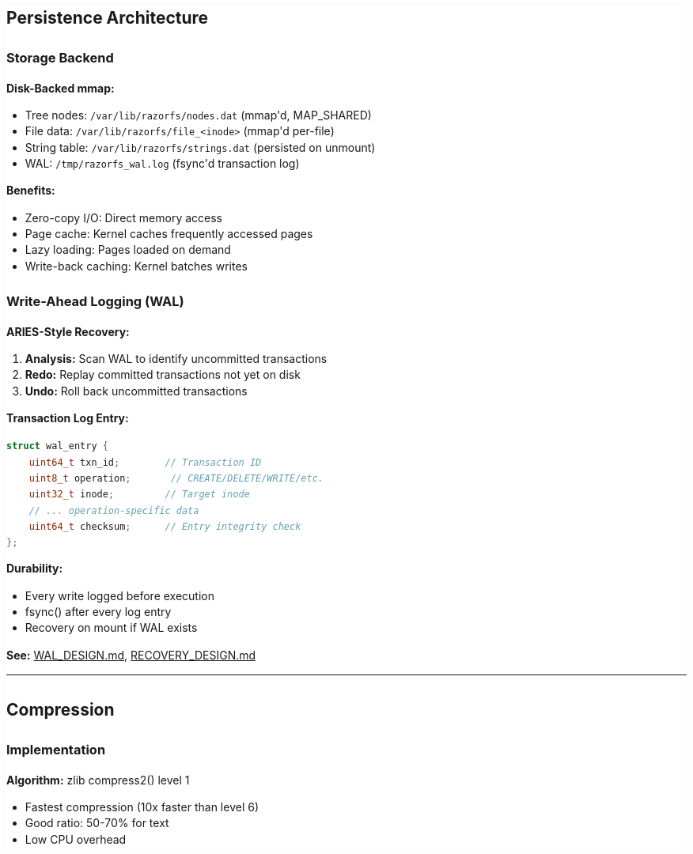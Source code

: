 
## Persistence Architecture

### Storage Backend

**Disk-Backed mmap:**
- Tree nodes: `/var/lib/razorfs/nodes.dat` (mmap'd, MAP_SHARED)
- File data: `/var/lib/razorfs/file_<inode>` (mmap'd per-file)
- String table: `/var/lib/razorfs/strings.dat` (persisted on unmount)
- WAL: `/tmp/razorfs_wal.log` (fsync'd transaction log)

**Benefits:**
- Zero-copy I/O: Direct memory access
- Page cache: Kernel caches frequently accessed pages
- Lazy loading: Pages loaded on demand
- Write-back caching: Kernel batches writes

### Write-Ahead Logging (WAL)

**ARIES-Style Recovery:**
1. **Analysis:** Scan WAL to identify uncommitted transactions
2. **Redo:** Replay committed transactions not yet on disk
3. **Undo:** Roll back uncommitted transactions

**Transaction Log Entry:**
```c
struct wal_entry {
    uint64_t txn_id;        // Transaction ID
    uint8_t operation;       // CREATE/DELETE/WRITE/etc.
    uint32_t inode;         // Target inode
    // ... operation-specific data
    uint64_t checksum;      // Entry integrity check
};
```

**Durability:**
- Every write logged before execution
- fsync() after every log entry
- Recovery on mount if WAL exists

**See:** [WAL_DESIGN.md](architecture/WAL_DESIGN.md), [RECOVERY_DESIGN.md](architecture/RECOVERY_DESIGN.md)

---

## Compression

### Implementation

**Algorithm:** zlib compress2() level 1
- Fastest compression (10x faster than level 6)
- Good ratio: 50-70% for text
- Low CPU overhead
